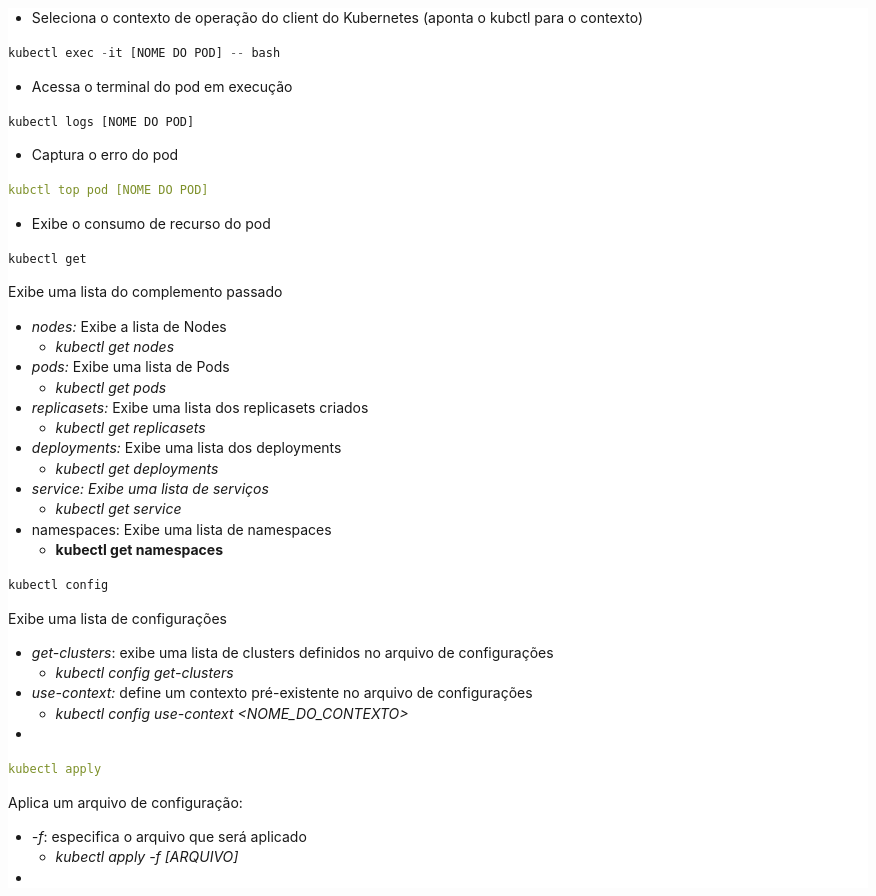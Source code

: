- Seleciona o contexto de operação do client do Kubernetes (aponta o kubctl para o contexto)

```jsx
kubectl exec -it [NOME DO POD] -- bash
```

- Acessa o terminal do pod em execução

```jsx
kubectl logs [NOME DO POD]
```

- Captura o erro do pod

```yaml
kubctl top pod [NOME DO POD]
```

- Exibe o consumo de recurso do pod

```docker
kubectl get
```

Exibe uma lista do complemento passado

- *nodes:* Exibe a lista de Nodes
    - *kubectl get nodes*
- *pods:* Exibe uma lista de Pods
    - *kubectl get pods*
- *replicasets:* Exibe uma lista dos replicasets criados
    - *kubectl get replicasets*
- *deployments:* Exibe uma lista dos deployments
    - *kubectl get deployments*
- *service: Exibe uma lista de serviços*
    - *kubectl get service*
- namespaces: Exibe uma lista de namespaces
    - **********************kubectl get namespaces**********************

```docker
kubectl config 
```

Exibe uma lista de configurações

- *get-clusters*: exibe uma lista de clusters definidos no arquivo de configurações
    - *kubectl config get-clusters*
- *use-context:* define um contexto pré-existente no arquivo de configurações
    - *kubectl config use-context <NOME_DO_CONTEXTO>*
- 

```yaml
kubectl apply
```

Aplica um arquivo de configuração:

- *-f*: especifica o arquivo que será aplicado
    - *kubectl apply -f [ARQUIVO]*
- 


  [KEY]: [VALUE]